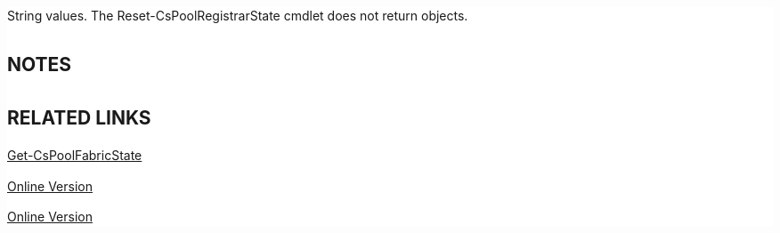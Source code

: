 ###  
String values.
The Reset-CsPoolRegistrarState cmdlet does not return objects.

## NOTES

## RELATED LINKS

[Get-CsPoolFabricState]()

[Online Version](http://technet.microsoft.com/EN-US/library/1bdbd5d7-cc72-46c5-ac20-ddc0d5723fe0(OCS.15).aspx)

[Online Version](http://technet.microsoft.com/EN-US/library/1bdbd5d7-cc72-46c5-ac20-ddc0d5723fe0(OCS.16).aspx)

